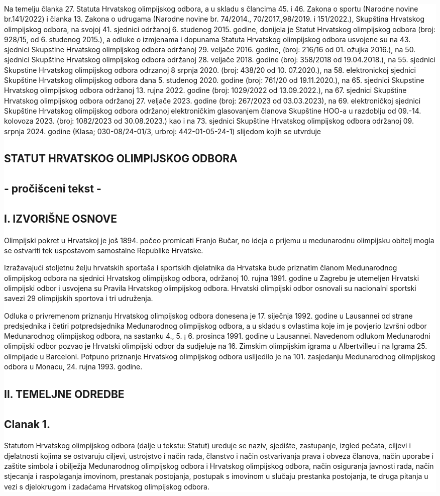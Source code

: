 Na temelju članka 27. Statuta Hrvatskog olimpijskog odbora, a u skladu s člancima 45. i 46. Zakona o sportu (Narodne novine br.141/2022) i članka 13. Zakona o udrugama (Narodne novine br. 74/2014., 70/2017.,98/2019. i 151/2022.), Skupština Hrvatskog olimpijskog odbora, na svojoj 41. sjednici održanoj 6. studenog 2015. godine, donijela je Statut Hrvatskog olimpijskog odbora (broj: 928/15, od 6. studenog 2015.), a odluke o izmjenama i dopunama Statuta Hrvatskog olimpijskog odbora usvojene su na 43. sjednici Skupstine Hrvatskog olimpijskog odbora održanoj 29. veljače 2016. godine, (broj: 216/16 od 01. ožujka 2016.), na 50. sjednici Skupštine Hrvatskog olimpijskog odbora održanoj 28. veljače 2018. godine (broj: 358/2018 od 19.04.2018.), na 55. sjednici Skupstine Hrvatskog olimpijskog odbora odrzanoj 8 srpnja 2020. (broj: 438/20 od 10. 07.2020.), na 58. elektronickoj sjednici Skupštine Hrvatskog olimpijskog odbora dana 5. studenog 2020. godine (broj: 761/20 od 19.11.2020.), na 65. sjednici Skupstine Hrvatskog olimpijskog odbora održanoj 13. rujna 2022. godine (broj: 1029/2022 od 13.09.2022.), na 67. sjednici Skupštine Hrvatskog olimpijskog odbora održanoj 27. veljače 2023. godine (broj: 267/2023 od 03.03.2023), na 69. elektroničkoj sjednici Skupštine Hrvatskog olimpijskog odbora održanoj elektroničkim glasovanjem članova Skupštine HOO-a u razdoblju od 09.-14. kolovoza 2023. (broj: 1082/2023 od 30.08.2023.) kao i na 73. sjednici Skupštine Hrvatskog olimpijskog odbora održanoj 09. srpnja 2024. godine (Klasa; 030-08/24-01/3, urbroj: 442-01-05-24-1) slijedom kojih se utvrduje

## STATUT HRVATSKOG OLIMPIJSKOG ODBORA

## - pročišceni tekst -

## I. IZVORIŠNE OSNOVE

Olimpijski pokret u Hrvatskoj je još 1894. počeo promicati Franjo Bučar, no ideja o prijemu u medunarodnu olimpijsku obitelj mogla se ostvariti tek uspostavom samostalne Republike Hrvatske.

Izražavajući stoljetnu želju hrvatskih sportaša i sportskih djelatnika da Hrvatska bude priznatim članom Medunarodnog olimpijskog odbora na sjednici Hrvatskog olimpijskog odbora, održanoj 10. rujna 1991. godine u Zagrebu je utemeljen Hrvatski olimpijski odbor i usvojena su Pravila Hrvatskog olimpijskog odbora. Hrvatski olimpijski odbor osnovali su nacionalni sportski savezi 29 olimpijskih sportova i tri udruženja.

Odluka o privremenom priznanju Hrvatskog olimpijskog odbora donesena je 17. siječnja 1992. godine u Lausannei od strane predsjednika i četiri potpredsjednika Medunarodnog olimpijskog odbora, a u skladu s ovlastima koje im je povjerio Izvršni odbor Medunarodnog olimpijskog odbora, na sastanku 4., 5. ¡ 6. prosinca 1991. godine u Lausannei. Navedenom odlukom Medunarodni olimpijski odbor pozvao je Hrvatski olimpijski odbor da sudjeluje na 16. Zimskim olimpijskim igrama u Albertvilleu i na Igrama 25. olimpijade u Barceloni. Potpuno priznanje Hrvatskog olimpijskog odbora uslijedilo je na 101. zasjedanju Medunarodnog olimpijskog odbora u Monacu, 24. rujna 1993. godine.

## Il. TEMELJNE ODREDBE

## Clanak 1.

Statutom Hrvatskog olimpijskog odbora (dalje u tekstu: Statut) ureduje se naziv, sjedište, zastupanje, izgled pečata, ciljevi i djelatnosti kojima se ostvaruju ciljevi, ustrojstvo i način rada, članstvo i način ostvarivanja prava i obveza članova, način uporabe i zaštite simbola i obilježja Medunarodnog olimpijskog odbora i Hrvatskog olimpijskog odbora, način osiguranja javnosti rada, način stjecanja i raspolaganja imovinom, prestanak postojanja, postupak s imovinom u slučaju prestanka postojanja, te druga pitanja u vezi s djelokrugom i zadaćama Hrvatskog olimpijskog odbora.
